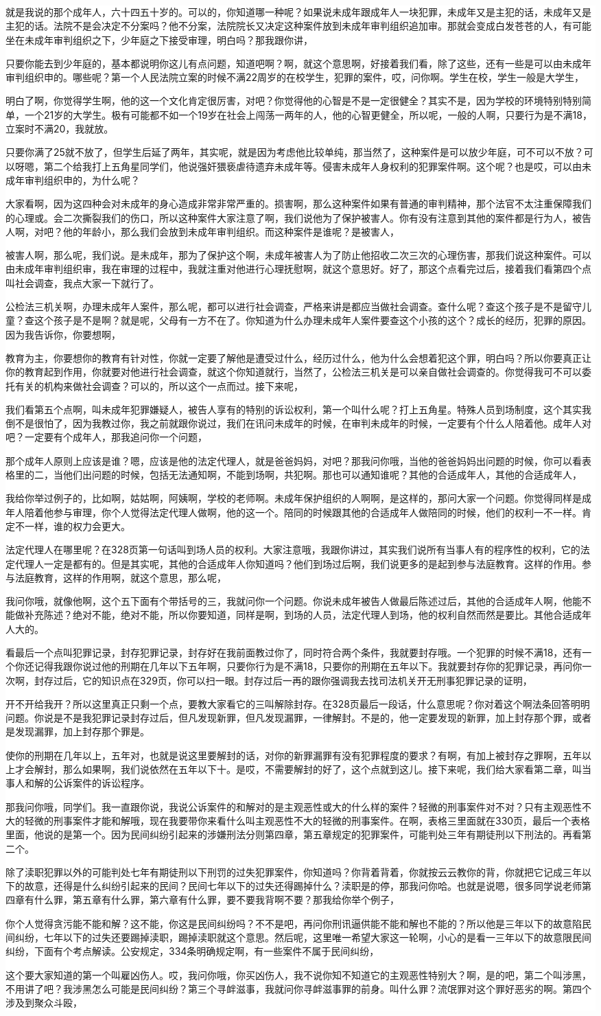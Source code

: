 就是我说的那个成年人，六十四五十岁的。可以的，你知道哪一种呢？如果说未成年跟成年人一块犯罪，未成年又是主犯的话，未成年又是主犯的话。法院不是会决定不分案吗？他不分案，法院院长又决定这种案件放到未成年审判组织追加审。那就会变成白发苍苍的人，有可能坐在未成年审判组织之下，少年庭之下接受审理，明白吗？那我跟你讲，

只要你能去到少年庭的，基本都说明你这儿有点问题，知道吧啊？啊，就这个意思啊，好接着我们看，除了这些，还有一些是可以由未成年审判组织申的。哪些呢？第一个人民法院立案的时候不满22周岁的在校学生，犯罪的案件，哎，问你啊。学生在校，学生一般是大学生，

明白了啊，你觉得学生啊，他的这一个文化肯定很厉害，对吧？你觉得他的心智是不是一定很健全？其实不是，因为学校的环境特别特别简单，一个21岁的大学生。极有可能都不如一个19岁在社会上闯荡一两年的人，他的心智更健全，所以呢，一般的人啊，只要行为是不满18，立案时不满20，我就放。

只要你满了25就不放了，但学生后延了两年，其实呢，就是因为考虑他比较单纯，那当然了，这种案件是可以放少年庭，可不可以不放？可以呀嗯，第二个给我打上五角星同学们，他说强奸猥亵虐待遗弃未成年等。侵害未成年人身权利的犯罪案件啊。这个呢？也是哎，可以由未成年审判组织申的，为什么呢？

大家看啊，因为这四种会对未成年的身心造成非常非常严重的。损害啊，那么这种案件如果有普通的审判精神，那个法官不太注重保障我们的心理或。会二次撕裂我们的伤口，所以这种案件大家注意了啊，我们说他为了保护被害人。你有没有注意到其他的案件都是行为人，被告人啊，对吧？他的年龄小，那么我们会放到未成年审判组织。而这种案件是谁呢？是被害人，

被害人啊，那么呢，我们说。是未成年，那为了保护这个啊，未成年被害人为了防止他招收二次三次的心理伤害，那我们说这种案件。可以由未成年审判组织审，我在审理的过程中，我就注重对他进行心理抚慰啊，就这个意思好。好了，那这个点看完过后，接着我们看第四个点叫社会调查，我点大家一下就行了。

公检法三机关啊，办理未成年人案件，那么呢，都可以进行社会调查，严格来讲是都应当做社会调查。查什么呢？查这个孩子是不是留守儿童？查这个孩子是不是啊？就是呢，父母有一方不在了。你知道为什么办理未成年人案件要查这个小孩的这个？成长的经历，犯罪的原因。因为我告诉你，你要想啊，

教育为主，你要想你的教育有针对性，你就一定要了解他是遭受过什么，经历过什么，他为什么会想着犯这个罪，明白吗？所以你要真正让你的教育起到作用，你就要对他进行社会调查，就这个你知道就行，当然了，公检法三机关是可以亲自做社会调查的。你觉得我可不可以委托有关的机构来做社会调查？可以的，所以这个一点而过。接下来呢，

我们看第五个点啊，叫未成年犯罪嫌疑人，被告人享有的特别的诉讼权利，第一个叫什么呢？打上五角星。特殊人员到场制度，这个其实我倒不是很怕了，因为我教过你，我之前就跟你说过，我们在讯问未成年的时候，在审判未成年的时候，一定要有个什么人陪着他。成年人对吧？一定要有个成年人，那我追问你一个问题，

那个成年人原则上应该是谁？嗯，应该是他的法定代理人，就是爸爸妈妈，对吧？那我问你哦，当他的爸爸妈妈出问题的时候，你可以看表格里的二，当他们出问题的时候，包括无法通知啊，不能到场啊，共犯啊。那也可以通知谁呢？其他的合适成年人，其他的合适成年人，

我给你举过例子的，比如啊，姑姑啊，阿姨啊，学校的老师啊。未成年保护组织的人啊啊，是这样的，那问大家一个问题。你觉得同样是成年人陪着他参与审理，你个人觉得法定代理人做啊，他的这一个。陪同的时候跟其他的合适成年人做陪同的时候，他们的权利一不一样。肯定不一样，谁的权力会更大。

法定代理人在哪里呢？在328页第一句话叫到场人员的权利。大家注意哦，我跟你讲过，其实我们说所有当事人有的程序性的权利，它的法定代理人一定是都有的。但是其实呢，其他的合适成年人你知道吗？他们到场过后啊，我们说更多的是起到参与法庭教育。这样的作用。参与法庭教育，这样的作用啊，就这个意思，那么呢，

我问你哦，就像他啊，这个五下面有个带括号的三，我就问你一个问题。你说未成年被告人做最后陈述过后，其他的合适成年人啊，他能不能做补充陈述？绝对不能，绝对不能，所以你要知道，同样是啊，到场的人员，法定代理人到场，他的权利自然而然是要比。其他合适成年人大的。

看最后一个点叫犯罪记录，封存犯罪记录，封存好在我前面教过你了，同时符合两个条件，我就要封存哦。一个犯罪的时候不满18，还有一个你还记得我跟你说过他的刑期在几年以下五年啊，只要你行为是不满18，只要你的刑期在五年以下。我就要封存你的犯罪记录，再问你一次啊，封存过后，它的知识点在329页，你可以扫一眼。封存过后一再的跟你强调我去找司法机关开无刑事犯罪记录的证明，

开不开给我开？所以这里真正只剩一个点，要教大家看它的三叫解除封存。在328页最后一段话，什么意思呢？你对着这个啊法条回答明明问题。你说是不是我犯罪记录封存过后，但凡发现新罪，但凡发现漏罪，一律解封。不是的，他一定要发现的新罪，加上封存那个罪，或者是发现漏罪，加上封存那个罪是。

使你的刑期在几年以上，五年对，也就是说这里要解封的话，对你的新罪漏罪有没有犯罪程度的要求？有啊，有加上被封存之罪啊，五年以上才会解封，那么如果啊，我们说依然在五年以下十。是哎，不需要解封的好了，这个点就到这儿。接下来呢，我们给大家看第二章，叫当事人和解的公诉案件的诉讼程序。

那我问你哦，同学们。我一直跟你说，我说公诉案件的和解对的是主观恶性或大的什么样的案件？轻微的刑事案件对不对？只有主观恶性不大的轻微的刑事案件才能和解哦，现在我要带你来看什么叫主观恶性不大的轻微的刑事案件。在啊，表格三里面就在330页，最后一个表格里面，他说的是第一个。因为民间纠纷引起来的涉嫌刑法分则第四章，第五章规定的犯罪案件，可能判处三年有期徒刑以下刑法的。再看第二个。

除了渎职犯罪以外的可能判处七年有期徒刑以下刑罚的过失犯罪案件，你知道吗？你背着背着，你就按云云教你的背，你就把它记成三年以下的故意，还得是什么纠纷引起来的民间？民间七年以下的过失还得踢掉什么？渎职是的停，那我问你哈。也就是说嗯，很多同学说老师第四章有什么罪，第五章有什么罪，第六章有什么罪，要不要我背啊不要？那我给你举个例子，

你个人觉得贪污能不能和解？这不能，你这是民间纠纷吗？不不是吧，再问你刑讯逼供能不能和解也不能的？所以他是三年以下的故意陷民间纠纷，七年以下的过失还要踢掉渎职，踢掉渎职就这个意思。然后呢，这里唯一希望大家这一轮啊，小心的是看一三年以下的故意限民间纠纷，下面有个考点解读。公安规定，334条明确规定啊，有一些案件不属于民间纠纷，

这个要大家知道的第一个叫雇凶伤人。哎，我问你哦，你买凶伤人，我不说你知不知道它的主观恶性特别大？啊，是的吧，第二个叫涉黑，不用讲了吧？我涉黑怎么可能是民间纠纷？第三个寻衅滋事，我就问你寻衅滋事罪的前身。叫什么罪？流氓罪对这个罪好恶劣的啊。第四个涉及到聚众斗殴，
